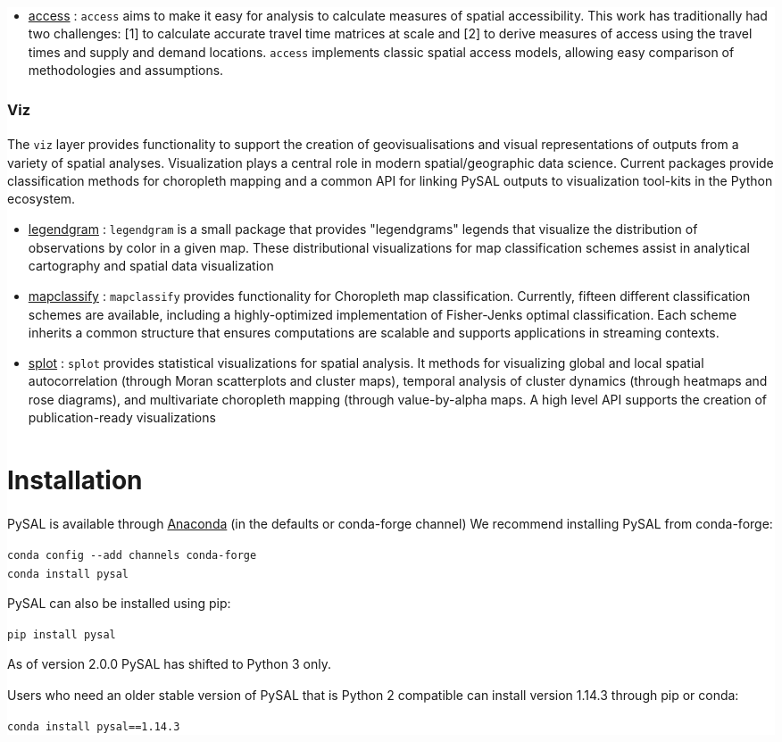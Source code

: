 -   [access](http://github.com/pysal/access) : `access` aims to make it easy for analysis to calculate measures of spatial accessibility. This work has traditionally had two challenges: [1] to calculate accurate travel time matrices at scale and [2] to derive measures of access using the travel times and supply and demand locations. `access` implements classic spatial access models, allowing easy comparison of methodologies and assumptions.



### Viz

The `viz` layer provides functionality to support the creation of geovisualisations and visual representations of outputs from a variety of spatial analyses. Visualization plays a central role in modern spatial/geographic data science. Current packages provide classification methods for choropleth mapping and a common API for linking PySAL outputs to visualization tool-kits in the Python ecosystem.

-   [legendgram](https://github.com/pysal/legendgram) : `legendgram` is a small package that provides "legendgrams" legends that visualize the distribution of observations by color in a given map. These distributional visualizations for map classification schemes assist in analytical cartography and spatial data visualization

-   [mapclassify](https://pysal.org/mapclassify) : `mapclassify` provides functionality for Choropleth map classification. Currently, fifteen different classification schemes are available, including a highly-optimized implementation of Fisher-Jenks optimal classification. Each scheme inherits a common structure that ensures computations are scalable and supports applications in streaming contexts.

-   [splot](https://splot.readthedocs.io/en/latest/) : `splot` provides statistical visualizations for spatial analysis. It methods for visualizing global and local spatial autocorrelation (through Moran scatterplots and cluster maps), temporal analysis of cluster dynamics (through heatmaps and rose diagrams), and multivariate choropleth mapping (through value-by-alpha maps. A high level API supports the creation of publication-ready visualizations

# Installation

PySAL is available through [Anaconda](https://www.continuum.io/downloads) (in the defaults or conda-forge channel) We recommend installing PySAL from conda-forge:

``` {.sourceCode .bash}
conda config --add channels conda-forge
conda install pysal
```

PySAL can also be installed using pip:

``` {.sourceCode .bash}
pip install pysal
```

As of version 2.0.0 PySAL has shifted to Python 3 only.

Users who need an older stable version of PySAL that is Python 2 compatible can install version 1.14.3 through pip or conda:

``` {.sourceCode .bash}
conda install pysal==1.14.3
```
